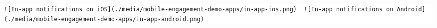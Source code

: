     ![In-app notifications on iOS](./media/mobile-engagement-demo-apps/in-app-ios.png)  ![In-app notifications on Android](./media/mobile-engagement-demo-apps/in-app-android.png)
  